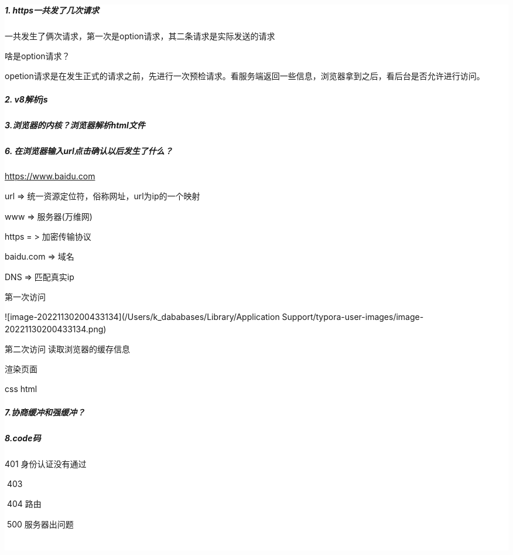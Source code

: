 ##### 1. https一共发了几次请求

一共发生了俩次请求，第一次是option请求，其二条请求是实际发送的请求

啥是option请求？

​	opetion请求是在发生正式的请求之前，先进行一次预检请求。看服务端返回一些信息，浏览器拿到之后，看后台是否允许进行访问。

##### 2. v8解析js



##### 3.浏览器的内核？浏览器解析html文件  



##### 6. 在浏览器输入url点击确认以后发生了什么？

https://www.baidu.com

url => 统一资源定位符，俗称网址，url为ip的一个映射

www  => 服务器(万维网)

https = > 加密传输协议

baidu.com => 域名

DNS => 匹配真实ip

第一次访问

![image-20221130200433134](/Users/k_dababases/Library/Application Support/typora-user-images/image-20221130200433134.png)

第二次访问 读取浏览器的缓存信息

渲染页面

css html

##### 	7.协商缓冲和强缓冲？



##### 8.code码

401 身份认证没有通过

​		403

​		404	路由

​		500 	服务器出问题 

​	












